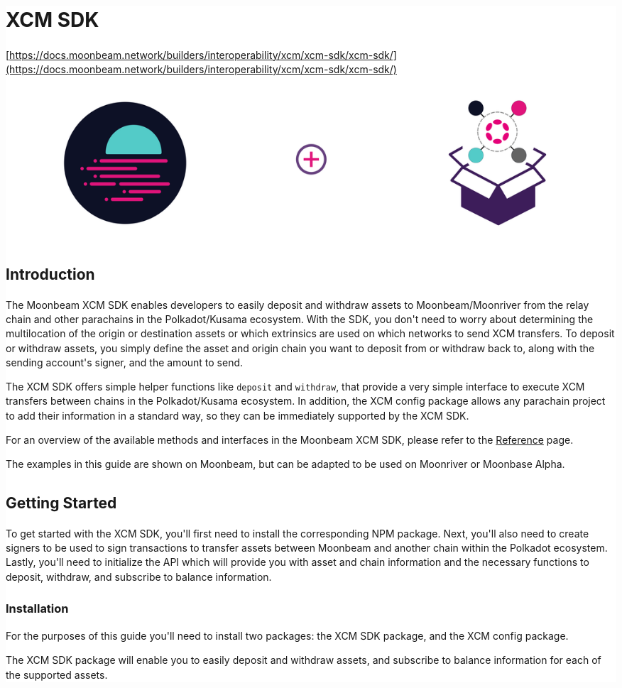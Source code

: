 # XCM SDK

[https://docs.moonbeam.network/builders/interoperability/xcm/xcm-sdk/xcm-sdk/](https://docs.moonbeam.network/builders/interoperability/xcm/xcm-sdk/xcm-sdk/)

![img/xcm-sdk-banner.png](img/xcm-sdk-banner.png)

## Introduction

The Moonbeam XCM SDK enables developers to easily deposit and withdraw assets to Moonbeam/Moonriver from the relay chain and other parachains in the Polkadot/Kusama ecosystem. With the SDK, you don't need to worry about determining the multilocation of the origin or destination assets or which extrinsics are used on which networks to send XCM transfers. To deposit or withdraw assets, you simply define the asset and origin chain you want to deposit from or withdraw back to, along with the sending account's signer, and the amount to send.

The XCM SDK offers simple helper functions like `deposit` and `withdraw`, that provide a very simple interface to execute XCM transfers between chains in the Polkadot/Kusama ecosystem. In addition, the XCM config package allows any parachain project to add their information in a standard way, so they can be immediately supported by the XCM SDK.

For an overview of the available methods and interfaces in the Moonbeam XCM SDK, please refer to the [Reference](https://docs.moonbeam.network/builders/interoperability/xcm/xcm-sdk/reference) page.

The examples in this guide are shown on Moonbeam, but can be adapted to be used on Moonriver or Moonbase Alpha.

## Getting Started

To get started with the XCM SDK, you'll first need to install the corresponding NPM package. Next, you'll also need to create signers to be used to sign transactions to transfer assets between Moonbeam and another chain within the Polkadot ecosystem. Lastly, you'll need to initialize the API which will provide you with asset and chain information and the necessary functions to deposit, withdraw, and subscribe to balance information.

### Installation

For the purposes of this guide you'll need to install two packages: the XCM SDK package, and the XCM config package.

The XCM SDK package will enable you to easily deposit and withdraw assets, and subscribe to balance information for each of the supported assets.
